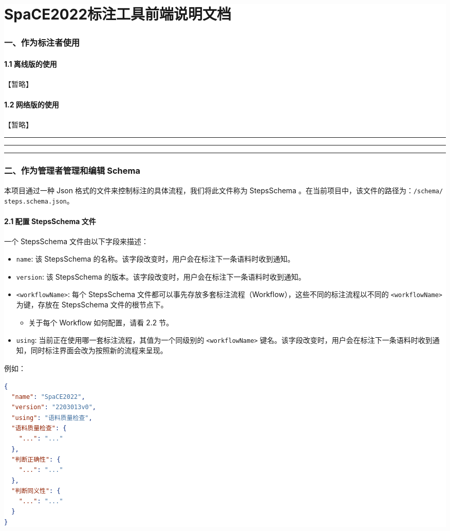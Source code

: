 # SpaCE2022标注工具前端说明文档



### 一、作为标注者使用

#### 1.1  离线版的使用

【暂略】

#### 1.2  网络版的使用

【暂略】

---

---

---

### 二、作为管理者管理和编辑 Schema

本项目通过一种 Json 格式的文件来控制标注的具体流程，我们将此文件称为 StepsSchema 。在当前项目中，该文件的路径为：`/schema/steps.schema.json`。

#### 2.1  配置 StepsSchema 文件

一个 StepsSchema 文件由以下字段来描述：

- `name`: 该 StepsSchema 的名称。该字段改变时，用户会在标注下一条语料时收到通知。
- `version`: 该 StepsSchema 的版本。该字段改变时，用户会在标注下一条语料时收到通知。
- `<workflowName>`: 每个 StepsSchema 文件都可以事先存放多套标注流程（Workflow），这些不同的标注流程以不同的 `<workflowName>` 为键，存放在 StepsSchema 文件的根节点下。
  - 关于每个 Workflow 如何配置，请看 2.2 节。

- `using`: 当前正在使用哪一套标注流程，其值为一个同级别的 `<workflowName>` 键名。该字段改变时，用户会在标注下一条语料时收到通知，同时标注界面会改为按照新的流程来呈现。

例如：

```json
{
  "name": "SpaCE2022",
  "version": "2203013v0",
  "using": "语料质量检查",
  "语料质量检查": {
    "...": "..."
  },
  "判断正确性": {
    "...": "..."
  },
  "判断同义性": {
    "...": "..."
  }
}
```
